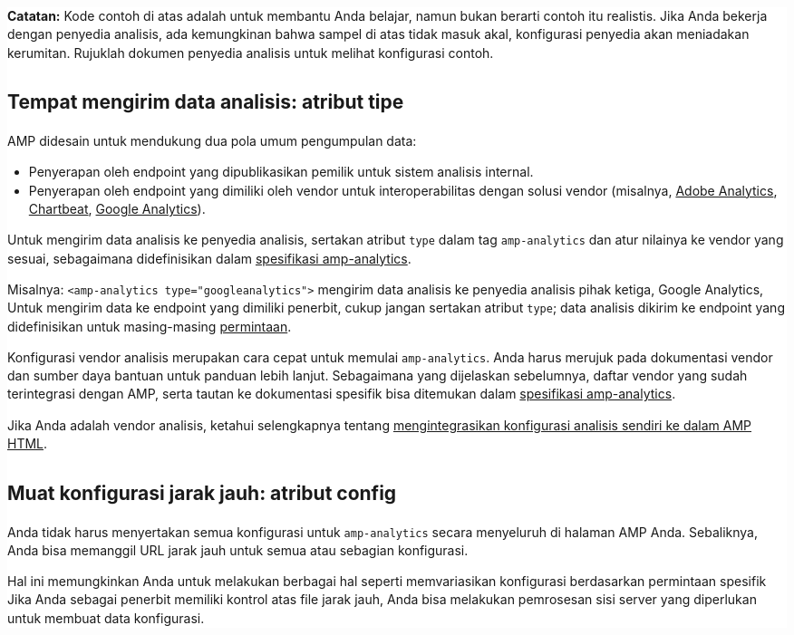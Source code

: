 **Catatan:** Kode contoh di atas adalah untuk membantu Anda belajar, namun bukan berarti contoh itu realistis. Jika Anda bekerja dengan penyedia analisis, ada kemungkinan bahwa sampel di atas tidak masuk akal, konfigurasi penyedia akan meniadakan kerumitan. Rujuklah dokumen penyedia analisis untuk melihat konfigurasi contoh.

## Tempat mengirim data analisis: atribut tipe

AMP didesain untuk mendukung dua pola umum pengumpulan data:

* Penyerapan oleh endpoint yang dipublikasikan pemilik untuk sistem analisis internal.
* Penyerapan oleh endpoint yang dimiliki oleh vendor untuk interoperabilitas dengan solusi vendor
(misalnya, [Adobe Analytics](https://helpx.adobe.com/marketing-cloud/analytics.html), [Chartbeat](http://support.chartbeat.com/docs/), [Google Analytics](https://developers.google.com/analytics/devguides/collection/amp-analytics/)).

Untuk mengirim data analisis ke penyedia analisis,
sertakan atribut `type` dalam tag `amp-analytics` dan atur nilainya
ke vendor yang sesuai, sebagaimana didefinisikan dalam
[spesifikasi amp-analytics](/docs/reference/extended/amp-analytics.html).  

Misalnya: `<amp-analytics type="googleanalytics">` mengirim data analisis
ke penyedia analisis pihak ketiga, Google Analytics,
Untuk mengirim data ke endpoint yang dimiliki penerbit,
cukup jangan sertakan atribut `type`;
data analisis dikirim ke endpoint yang didefinisikan untuk masing-masing
[permintaan](/docs/guides/analytics/deep_dive_analytics.html#what-data-gets-sent-requests-attribute).

Konfigurasi vendor analisis merupakan cara cepat
untuk memulai `amp-analytics`.
Anda harus merujuk pada dokumentasi vendor dan
sumber daya bantuan untuk panduan lebih lanjut.
Sebagaimana yang dijelaskan sebelumnya,
daftar vendor yang sudah terintegrasi dengan AMP, serta tautan
ke dokumentasi spesifik bisa ditemukan dalam
[spesifikasi amp-analytics](/docs/reference/extended/amp-analytics.html). 

Jika Anda adalah vendor analisis,
ketahui selengkapnya tentang
[mengintegrasikan konfigurasi analisis sendiri ke dalam AMP HTML](https://github.com/ampproject/amphtml/blob/master/extensions/amp-analytics/integrating-analytics.md).

## Muat konfigurasi jarak jauh: atribut config

Anda tidak harus menyertakan semua konfigurasi
untuk `amp-analytics` secara menyeluruh di halaman AMP Anda.
Sebaliknya, Anda bisa memanggil URL jarak jauh
untuk semua atau sebagian konfigurasi.

Hal ini memungkinkan Anda untuk melakukan berbagai hal seperti memvariasikan konfigurasi
berdasarkan permintaan spesifik
Jika Anda sebagai penerbit memiliki kontrol atas file jarak jauh,
Anda bisa melakukan pemrosesan sisi server yang diperlukan
untuk membuat data konfigurasi.
 